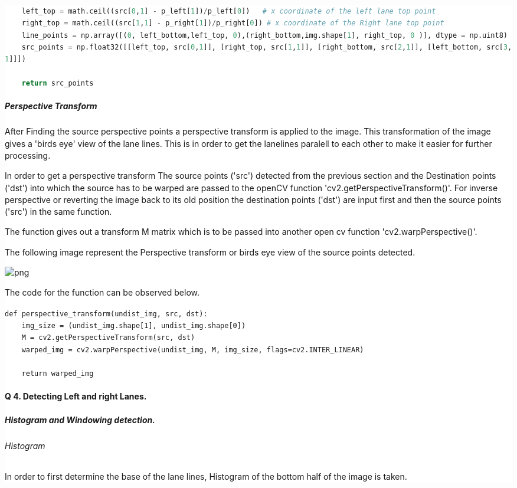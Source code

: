 ```python
    left_top = math.ceil((src[0,1] - p_left[1])/p_left[0])   # x coordinate of the left lane top point
    right_top = math.ceil((src[1,1] - p_right[1])/p_right[0]) # x coordinate of the Right lane top point
    line_points = np.array([(0, left_bottom,left_top, 0),(right_bottom,img.shape[1], right_top, 0 )], dtype = np.uint8)
    src_points = np.float32([[left_top, src[0,1]], [right_top, src[1,1]], [right_bottom, src[2,1]], [left_bottom, src[3,1]]])

    return src_points
```

##### Perspective Transform

After Finding the source perspective points a perspective transform is applied to the image. This transformation of the image gives a 'birds eye' view of the lane lines.
This is in order to get the lanelines paralell to each other to make it easier for further processing. 

In order to get a perspective transform The source points ('src') detected from the previous section and the Destination points ('dst') into which the source has to be warped are passed to the openCV function 'cv2.getPerspectiveTransform()'. For inverse perspective or reverting the image back to its old position the destination points ('dst') are input first and then the source points ('src') in the same function. 

The function gives out a transform M matrix which is to be passed into another open cv function 'cv2.warpPerspective()'. 


The following image represent the Perspective transform or birds eye view of the source points detected. 

![png](Out_images/output_8_1.png)



The code for the function can be observed below.

```
def perspective_transform(undist_img, src, dst):
    img_size = (undist_img.shape[1], undist_img.shape[0])
    M = cv2.getPerspectiveTransform(src, dst)
    warped_img = cv2.warpPerspective(undist_img, M, img_size, flags=cv2.INTER_LINEAR)
    
    return warped_img
```

#### Q 4. Detecting Left and right Lanes.

##### Histogram and Windowing detection.

###### Histogram

In order to first determine the base of the lane lines, Histogram of the bottom half of the image is taken. 
